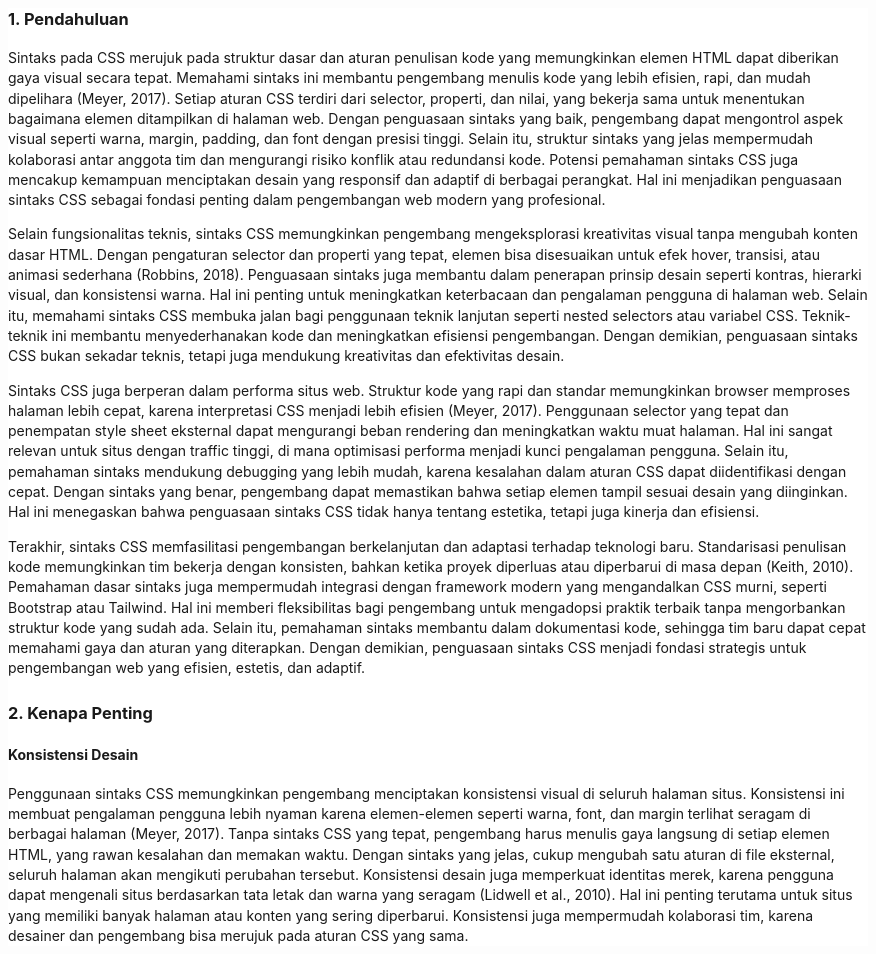 
### 1. Pendahuluan

Sintaks pada CSS merujuk pada struktur dasar dan aturan penulisan kode yang memungkinkan elemen HTML dapat diberikan gaya visual secara tepat. Memahami sintaks ini membantu pengembang menulis kode yang lebih efisien, rapi, dan mudah dipelihara (Meyer, 2017). Setiap aturan CSS terdiri dari selector, properti, dan nilai, yang bekerja sama untuk menentukan bagaimana elemen ditampilkan di halaman web. Dengan penguasaan sintaks yang baik, pengembang dapat mengontrol aspek visual seperti warna, margin, padding, dan font dengan presisi tinggi. Selain itu, struktur sintaks yang jelas mempermudah kolaborasi antar anggota tim dan mengurangi risiko konflik atau redundansi kode. Potensi pemahaman sintaks CSS juga mencakup kemampuan menciptakan desain yang responsif dan adaptif di berbagai perangkat. Hal ini menjadikan penguasaan sintaks CSS sebagai fondasi penting dalam pengembangan web modern yang profesional.

Selain fungsionalitas teknis, sintaks CSS memungkinkan pengembang mengeksplorasi kreativitas visual tanpa mengubah konten dasar HTML. Dengan pengaturan selector dan properti yang tepat, elemen bisa disesuaikan untuk efek hover, transisi, atau animasi sederhana (Robbins, 2018). Penguasaan sintaks juga membantu dalam penerapan prinsip desain seperti kontras, hierarki visual, dan konsistensi warna. Hal ini penting untuk meningkatkan keterbacaan dan pengalaman pengguna di halaman web. Selain itu, memahami sintaks CSS membuka jalan bagi penggunaan teknik lanjutan seperti nested selectors atau variabel CSS. Teknik-teknik ini membantu menyederhanakan kode dan meningkatkan efisiensi pengembangan. Dengan demikian, penguasaan sintaks CSS bukan sekadar teknis, tetapi juga mendukung kreativitas dan efektivitas desain.

Sintaks CSS juga berperan dalam performa situs web. Struktur kode yang rapi dan standar memungkinkan browser memproses halaman lebih cepat, karena interpretasi CSS menjadi lebih efisien (Meyer, 2017). Penggunaan selector yang tepat dan penempatan style sheet eksternal dapat mengurangi beban rendering dan meningkatkan waktu muat halaman. Hal ini sangat relevan untuk situs dengan traffic tinggi, di mana optimisasi performa menjadi kunci pengalaman pengguna. Selain itu, pemahaman sintaks mendukung debugging yang lebih mudah, karena kesalahan dalam aturan CSS dapat diidentifikasi dengan cepat. Dengan sintaks yang benar, pengembang dapat memastikan bahwa setiap elemen tampil sesuai desain yang diinginkan. Hal ini menegaskan bahwa penguasaan sintaks CSS tidak hanya tentang estetika, tetapi juga kinerja dan efisiensi.

Terakhir, sintaks CSS memfasilitasi pengembangan berkelanjutan dan adaptasi terhadap teknologi baru. Standarisasi penulisan kode memungkinkan tim bekerja dengan konsisten, bahkan ketika proyek diperluas atau diperbarui di masa depan (Keith, 2010). Pemahaman dasar sintaks juga mempermudah integrasi dengan framework modern yang mengandalkan CSS murni, seperti Bootstrap atau Tailwind. Hal ini memberi fleksibilitas bagi pengembang untuk mengadopsi praktik terbaik tanpa mengorbankan struktur kode yang sudah ada. Selain itu, pemahaman sintaks membantu dalam dokumentasi kode, sehingga tim baru dapat cepat memahami gaya dan aturan yang diterapkan. Dengan demikian, penguasaan sintaks CSS menjadi fondasi strategis untuk pengembangan web yang efisien, estetis, dan adaptif.

### 2. Kenapa Penting

#### Konsistensi Desain

Penggunaan sintaks CSS memungkinkan pengembang menciptakan konsistensi visual di seluruh halaman situs. Konsistensi ini membuat pengalaman pengguna lebih nyaman karena elemen-elemen seperti warna, font, dan margin terlihat seragam di berbagai halaman (Meyer, 2017). Tanpa sintaks CSS yang tepat, pengembang harus menulis gaya langsung di setiap elemen HTML, yang rawan kesalahan dan memakan waktu. Dengan sintaks yang jelas, cukup mengubah satu aturan di file eksternal, seluruh halaman akan mengikuti perubahan tersebut. Konsistensi desain juga memperkuat identitas merek, karena pengguna dapat mengenali situs berdasarkan tata letak dan warna yang seragam (Lidwell et al., 2010). Hal ini penting terutama untuk situs yang memiliki banyak halaman atau konten yang sering diperbarui. Konsistensi juga mempermudah kolaborasi tim, karena desainer dan pengembang bisa merujuk pada aturan CSS yang sama.
